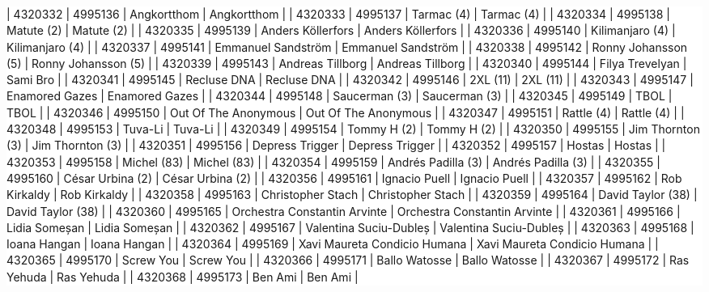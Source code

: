 | 4320332 | 4995136 | Angkortthom | Angkortthom |
| 4320333 | 4995137 | Tarmac (4) | Tarmac (4) |
| 4320334 | 4995138 | Matute (2) | Matute (2) |
| 4320335 | 4995139 | Anders Köllerfors | Anders Köllerfors |
| 4320336 | 4995140 | Kilimanjaro (4) | Kilimanjaro (4) |
| 4320337 | 4995141 | Emmanuel Sandström | Emmanuel Sandström |
| 4320338 | 4995142 | Ronny Johansson (5) | Ronny Johansson (5) |
| 4320339 | 4995143 | Andreas Tillborg | Andreas Tillborg |
| 4320340 | 4995144 | Filya Trevelyan | Sami Bro |
| 4320341 | 4995145 | Recluse DNA | Recluse DNA |
| 4320342 | 4995146 | 2XL (11) | 2XL (11) |
| 4320343 | 4995147 | Enamored Gazes | Enamored Gazes |
| 4320344 | 4995148 | Saucerman (3) | Saucerman (3) |
| 4320345 | 4995149 | TBOL | TBOL |
| 4320346 | 4995150 | Out Of The Anonymous | Out Of The Anonymous |
| 4320347 | 4995151 | Rattle (4) | Rattle (4) |
| 4320348 | 4995153 | Tuva-Li | Tuva-Li |
| 4320349 | 4995154 | Tommy H (2) | Tommy H (2) |
| 4320350 | 4995155 | Jim Thornton (3) | Jim Thornton (3) |
| 4320351 | 4995156 | Depress Trigger | Depress Trigger |
| 4320352 | 4995157 | Hostas | Hostas |
| 4320353 | 4995158 | Michel (83) | Michel (83) |
| 4320354 | 4995159 | Andrés Padilla (3) | Andrés Padilla (3) |
| 4320355 | 4995160 | César Urbina (2) | César Urbina (2) |
| 4320356 | 4995161 | Ignacio Puell | Ignacio Puell |
| 4320357 | 4995162 | Rob Kirkaldy | Rob Kirkaldy |
| 4320358 | 4995163 | Christopher Stach | Christopher Stach |
| 4320359 | 4995164 | David Taylor (38) | David Taylor (38) |
| 4320360 | 4995165 | Orchestra Constantin Arvinte | Orchestra Constantin Arvinte |
| 4320361 | 4995166 | Lidia Someșan | Lidia Someșan |
| 4320362 | 4995167 | Valentina Suciu-Dubleș | Valentina Suciu-Dubleș |
| 4320363 | 4995168 | Ioana Hangan | Ioana Hangan |
| 4320364 | 4995169 | Xavi Maureta Condicio Humana | Xavi Maureta Condicio Humana |
| 4320365 | 4995170 | Screw You | Screw You |
| 4320366 | 4995171 | Ballo Watosse | Ballo Watosse |
| 4320367 | 4995172 | Ras Yehuda | Ras Yehuda |
| 4320368 | 4995173 | Ben Ami | Ben Ami |